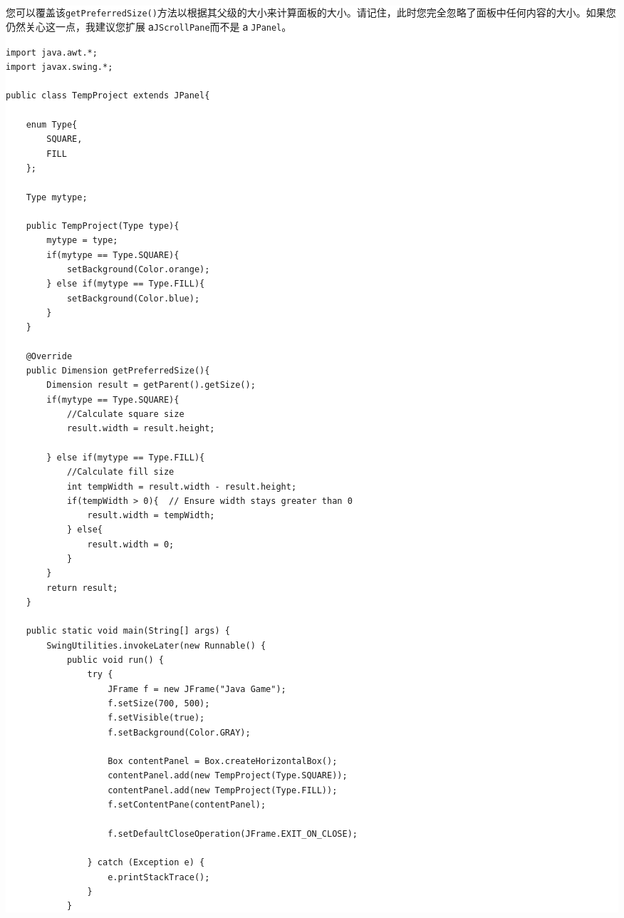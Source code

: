 您可以覆盖该`getPreferredSize()`方法以根据其父级的大小来计算面板的大小。请记住，此时您完全忽略了面板中任何内容的大小。如果您仍然关心这一点，我建议您扩展 a`JScrollPane`而不是 a `JPanel`。

```
import java.awt.*;
import javax.swing.*;

public class TempProject extends JPanel{

    enum Type{
        SQUARE,
        FILL
    };

    Type mytype;

    public TempProject(Type type){
        mytype = type;
        if(mytype == Type.SQUARE){
            setBackground(Color.orange);
        } else if(mytype == Type.FILL){
            setBackground(Color.blue);
        }
    }

    @Override
    public Dimension getPreferredSize(){
        Dimension result = getParent().getSize();
        if(mytype == Type.SQUARE){
            //Calculate square size
            result.width = result.height;

        } else if(mytype == Type.FILL){
            //Calculate fill size
            int tempWidth = result.width - result.height;
            if(tempWidth > 0){  // Ensure width stays greater than 0
                result.width = tempWidth;
            } else{
                result.width = 0;
            }
        }
        return result;
    }

    public static void main(String[] args) {
        SwingUtilities.invokeLater(new Runnable() {
            public void run() {
                try {
                    JFrame f = new JFrame("Java Game");
                    f.setSize(700, 500);
                    f.setVisible(true);
                    f.setBackground(Color.GRAY);

                    Box contentPanel = Box.createHorizontalBox();
                    contentPanel.add(new TempProject(Type.SQUARE));
                    contentPanel.add(new TempProject(Type.FILL));
                    f.setContentPane(contentPanel);

                    f.setDefaultCloseOperation(JFrame.EXIT_ON_CLOSE);

                } catch (Exception e) {
                    e.printStackTrace();
                }
            }
```